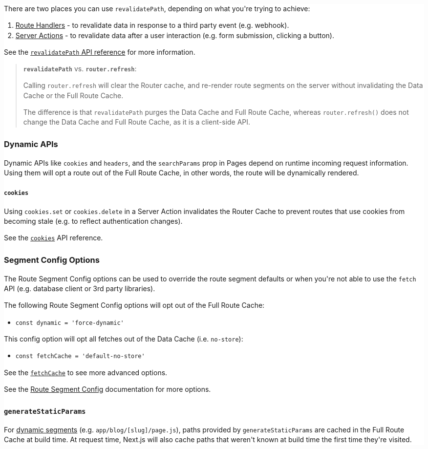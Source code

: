 There are two places you can use `revalidatePath`, depending on what you're trying to achieve:

1. [Route Handlers](https://nextjs.org/docs/app/building-your-application/routing/route-handlers) - to revalidate data in response to a third party event (e.g. webhook).
2. [Server Actions](https://nextjs.org/docs/app/building-your-application/data-fetching/server-actions-and-mutations) - to revalidate data after a user interaction (e.g. form submission, clicking a button).

See the [`revalidatePath` API reference](https://nextjs.org/docs/app/api-reference/functions/revalidatePath) for more information.

> **`revalidatePath`** vs. **`router.refresh`**:
>
> Calling `router.refresh` will clear the Router cache, and re-render route segments on the server without invalidating the Data Cache or the Full Route Cache.
>
> The difference is that `revalidatePath` purges the Data Cache and Full Route Cache, whereas `router.refresh()` does not change the Data Cache and Full Route Cache, as it is a client-side API.

### Dynamic APIs

Dynamic APIs like `cookies` and `headers`, and the `searchParams` prop in Pages depend on runtime incoming request information. Using them will opt a route out of the Full Route Cache, in other words, the route will be dynamically rendered.

#### `cookies`

Using `cookies.set` or `cookies.delete` in a Server Action invalidates the Router Cache to prevent routes that use cookies from becoming stale (e.g. to reflect authentication changes).

See the [`cookies`](https://nextjs.org/docs/app/api-reference/functions/cookies) API reference.

### Segment Config Options

The Route Segment Config options can be used to override the route segment defaults or when you're not able to use the `fetch` API (e.g. database client or 3rd party libraries).

The following Route Segment Config options will opt out of the Full Route Cache:

- `const dynamic = 'force-dynamic'`

This config option will opt all fetches out of the Data Cache (i.e. `no-store`):

- `const fetchCache = 'default-no-store'`

See the [`fetchCache`](https://nextjs.org/docs/app/api-reference/file-conventions/route-segment-config#fetchcache) to see more advanced options.

See the [Route Segment Config](https://nextjs.org/docs/app/api-reference/file-conventions/route-segment-config) documentation for more options.

### `generateStaticParams`

For [dynamic segments](https://nextjs.org/docs/app/building-your-application/routing/dynamic-routes) (e.g. `app/blog/[slug]/page.js`), paths provided by `generateStaticParams` are cached in the Full Route Cache at build time. At request time, Next.js will also cache paths that weren't known at build time the first time they're visited.

